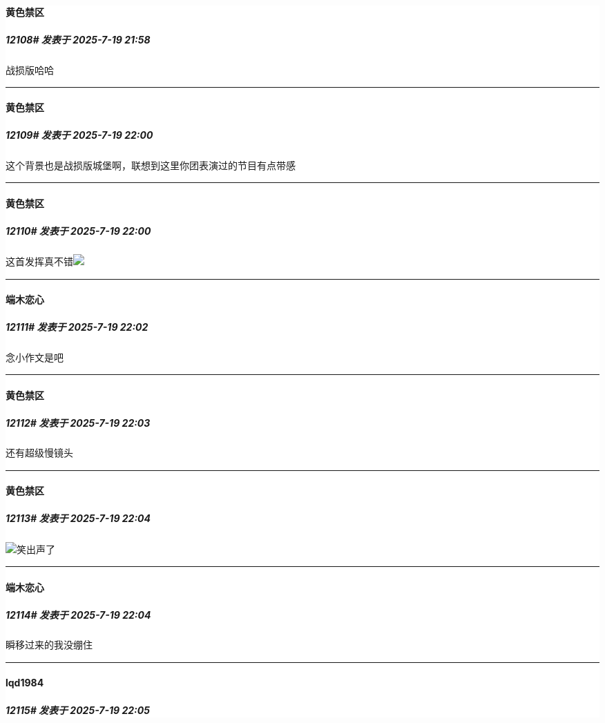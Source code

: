 ####  黄色禁区  
##### 12108#       发表于 2025-7-19 21:58

战损版哈哈

*****

####  黄色禁区  
##### 12109#       发表于 2025-7-19 22:00

这个背景也是战损版城堡啊，联想到这里你团表演过的节目有点带感

*****

####  黄色禁区  
##### 12110#       发表于 2025-7-19 22:00

这首发挥真不错<img src="https://static.stage1st.com/image/smiley/face2017/075.png" referrerpolicy="no-referrer">


*****

####  端木恋心  
##### 12111#       发表于 2025-7-19 22:02

念小作文是吧

*****

####  黄色禁区  
##### 12112#       发表于 2025-7-19 22:03

还有超级慢镜头

*****

####  黄色禁区  
##### 12113#       发表于 2025-7-19 22:04

<img src="https://static.stage1st.com/image/smiley/face2017/067.png" referrerpolicy="no-referrer">笑出声了

*****

####  端木恋心  
##### 12114#       发表于 2025-7-19 22:04

瞬移过来的我没绷住

*****

####  lqd1984  
##### 12115#       发表于 2025-7-19 22:05
